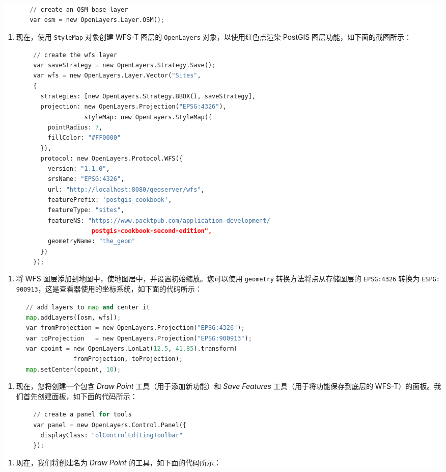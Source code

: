 ```py
       // create an OSM base layer 
       var osm = new OpenLayers.Layer.OSM();
```

1.  现在，使用 `StyleMap` 对象创建 WFS-T 图层的 `OpenLayers` 对象，以使用红色点渲染 PostGIS 图层功能，如下面的截图所示：

```py
        // create the wfs layer 
        var saveStrategy = new OpenLayers.Strategy.Save(); 
        var wfs = new OpenLayers.Layer.Vector("Sites", 
        { 
          strategies: [new OpenLayers.Strategy.BBOX(), saveStrategy], 
          projection: new OpenLayers.Projection("EPSG:4326"), 
                      styleMap: new OpenLayers.StyleMap({ 
            pointRadius: 7, 
            fillColor: "#FF0000" 
          }), 
          protocol: new OpenLayers.Protocol.WFS({ 
            version: "1.1.0", 
            srsName: "EPSG:4326", 
            url: "http://localhost:8080/geoserver/wfs", 
            featurePrefix: 'postgis_cookbook', 
            featureType: "sites", 
            featureNS: "https://www.packtpub.com/application-development/
                        postgis-cookbook-second-edition", 
            geometryName: "the_geom" 
          }) 
        });
```

1.  将 WFS 图层添加到地图中，使地图居中，并设置初始缩放。您可以使用 `geometry` 转换方法将点从存储图层的 `EPSG:4326` 转换为 `ESPG:900913`，这是查看器使用的坐标系统，如下面的代码所示：

```py
      // add layers to map and center it 
      map.addLayers([osm, wfs]); 
      var fromProjection = new OpenLayers.Projection("EPSG:4326"); 
      var toProjection   = new OpenLayers.Projection("EPSG:900913"); 
      var cpoint = new OpenLayers.LonLat(12.5, 41.85).transform( 
                   fromProjection, toProjection); 
      map.setCenter(cpoint, 10);
```

1.  现在，您将创建一个包含 *Draw Point* 工具（用于添加新功能）和 *Save Features* 工具（用于将功能保存到底层的 WFS-T）的面板。我们首先创建面板，如下面的代码所示：

```py
        // create a panel for tools 
        var panel = new OpenLayers.Control.Panel({ 
          displayClass: "olControlEditingToolbar" 
        }); 
```

1.  现在，我们将创建名为 *Draw Point* 的工具，如下面的代码所示：
